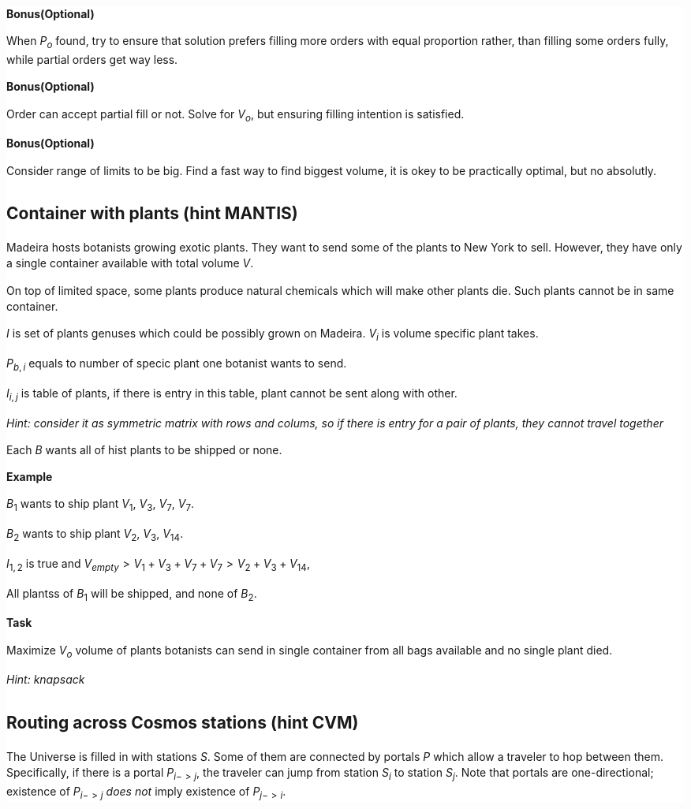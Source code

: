**Bonus(Optional)**

When $P_o$ found, try to ensure that solution prefers filling more orders with equal proportion rather,
than filling some orders fully, while partial orders get way less.

**Bonus(Optional)**

Order can accept partial fill or not. Solve for $V_o$, but ensuring filling intention is satisfied.

**Bonus(Optional)**

Consider range of limits to be big. 
Find a fast way to find biggest volume, it is okey to be practically optimal, but no absolutly.

## Container with plants (hint MANTIS)

Madeira hosts botanists growing exotic plants.  They want to send some of the plants to New York to sell.  However, they have only a single container available with total volume $V$.

On top of limited space, some plants produce natural chemicals which will make other plants die.  Such plants cannot be in same container.

$I$ is set of plants genuses which could be possibly grown on Madeira.
$V_i$ is volume specific plant takes. 

$P_{b,i}$ equals to number of specic plant one botanist wants to send.

$I_{i,j}$ is table of plants, if there is entry in this table, plant cannot be sent along with other.

*Hint: consider it as symmetric matrix with rows and colums, so if there is entry for a pair of plants, they cannot travel together*

Each $B$ wants all of hist plants to be shipped or none.

**Example**

$B_1$ wants to ship plant $V_1$, $V_3$, $V_7$, $V_7$.

$B_2$ wants to ship plant $V_2$, $V_3$, $V_{14}$.

$I_{1,2}$ is true 
and 
$V_{empty} > V_1 + V_3 + V_7 + V_7 > V_2 + V_3 + V_{14}$,

All plantss of $B_1$ will be shipped, and none of $B_2$.

**Task**

Maximize $V_o$ volume of plants botanists can send in single container from all bags available and no single plant died.

*Hint: knapsack*

## Routing across Cosmos stations (hint CVM)

The Universe is filled in with stations $S$.  Some of them are connected by portals $P$ which allow a traveler to hop between them. Specifically, if there is a portal $P_{i->j}$, the traveler can jump from station $S_i$ to station $S_j$.  Note that portals are one-directional; existence of $P_{i->j}$ *does not* imply existence of $P_{j->i}$.
